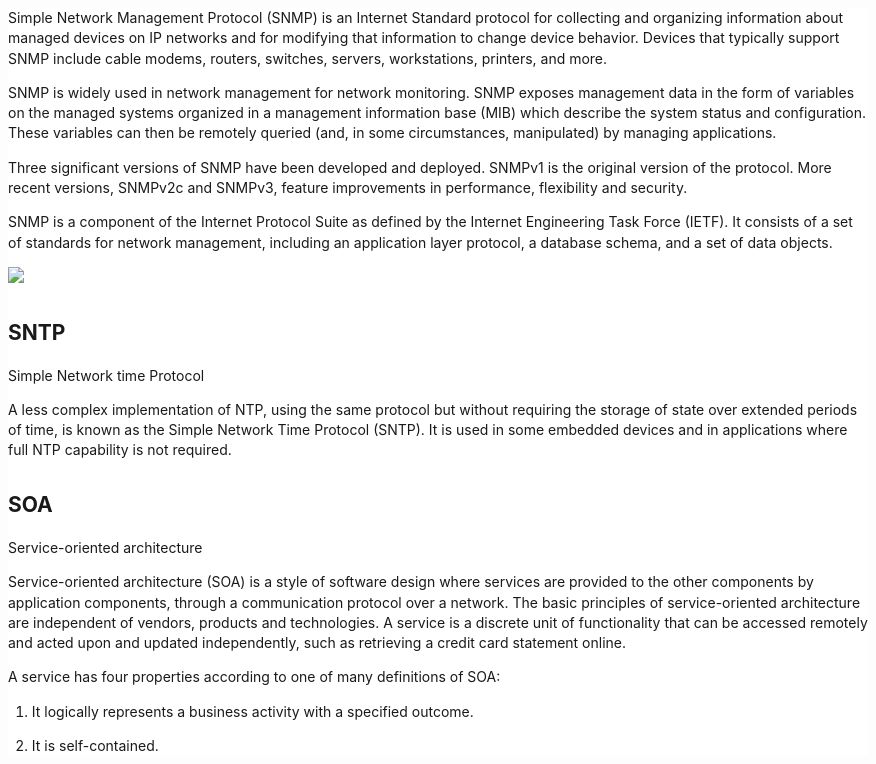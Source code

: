 Simple Network Management Protocol (SNMP) is an Internet Standard
protocol for collecting and organizing information about managed devices
on IP networks and for modifying that information to change device
behavior. Devices that typically support SNMP include cable modems,
routers, switches, servers, workstations, printers, and more.

SNMP is widely used in network management for network monitoring. SNMP
exposes management data in the form of variables on the managed systems
organized in a management information base (MIB) which describe the
system status and configuration. These variables can then be remotely
queried (and, in some circumstances, manipulated) by managing
applications.

Three significant versions of SNMP have been developed and deployed.
SNMPv1 is the original version of the protocol. More recent versions,
SNMPv2c and SNMPv3, feature improvements in performance, flexibility and
security.

SNMP is a component of the Internet Protocol Suite as defined by the
Internet Engineering Task Force (IETF). It consists of a set of
standards for network management, including an application layer
protocol, a database schema, and a set of data objects.

![](./images/15008996.png?width=480)

## SNTP

Simple Network time Protocol

A less complex implementation of NTP, using the same protocol but
without requiring the storage of state over extended periods of time, is
known as the Simple Network Time Protocol (SNTP). It is used in some
embedded devices and in applications where full NTP capability is not
required.

## SOA

Service-oriented architecture

Service-oriented architecture (SOA) is a style of software design where
services are provided to the other components by application components,
through a communication protocol over a network. The basic principles of
service-oriented architecture are independent of vendors, products and
technologies. A service is a discrete unit of functionality that can be
accessed remotely and acted upon and updated independently, such as
retrieving a credit card statement online.

A service has four properties according to one of many definitions of
SOA:

1. It logically represents a business activity with a specified
    outcome.

2. It is self-contained.
